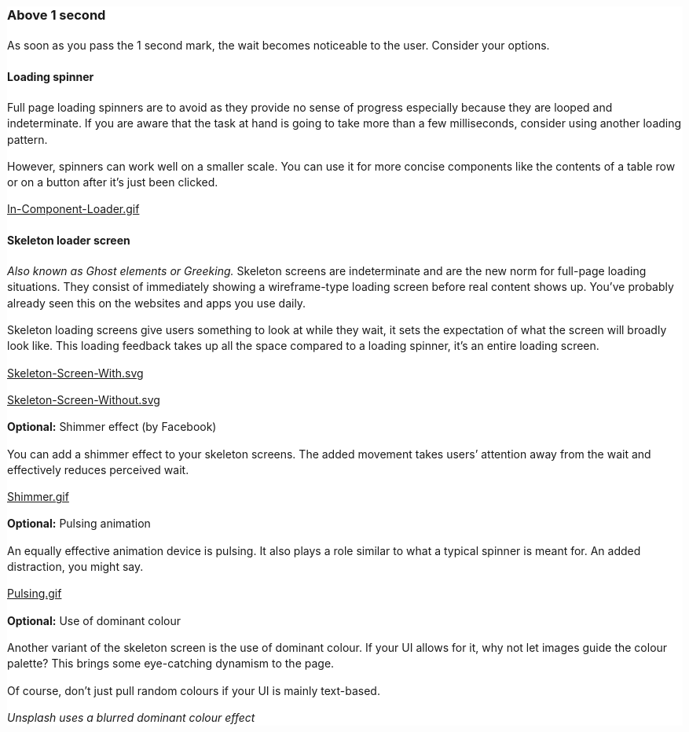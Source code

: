 ### Above 1 second

As soon as you pass the 1 second mark, the wait becomes noticeable to the user. Consider your options.

#### Loading spinner

Full page loading spinners are to avoid as they provide no sense of progress especially because they are looped and indeterminate. If you are aware that the task at hand is going to take more than a few milliseconds, consider using another loading pattern.

However, spinners can work well on a smaller scale. You can use it for more concise components like the contents of a table row or on a button after it’s just been clicked.

[In-Component-Loader.gif](https://cdn.prod.website-files.com/65d605a3b4417479c154329f/65ef0975c41b587da36b941e_In-Component-Loader.gif)

#### Skeleton loader screen

_Also known as Ghost elements or Greeking._ Skeleton screens are indeterminate and are the new norm for full-page loading situations. They consist of immediately showing a wireframe-type loading screen before real content shows up. You’ve probably already seen this on the websites and apps you use daily.

Skeleton loading screens give users something to look at while they wait, it sets the expectation of what the screen will broadly look like. This loading feedback takes up all the space compared to a loading spinner, it’s an entire loading screen.

[Skeleton-Screen-With.svg](https://assets-global.website-files.com/65d32a145451f865e1ca2bbe/65ef0bbdb1a4b76978b1d807_Skeleton-Screen-With.svg)

[Skeleton-Screen-Without.svg](https://assets-global.website-files.com/65d32a145451f865e1ca2bbe/65ef0bbd1d04dd18bee98340_Skeleton-Screen-Without.svg)

**Optional:** Shimmer effect (by Facebook)

You can add a shimmer effect to your skeleton screens. The added movement takes users’ attention away from the wait and effectively reduces perceived wait.

[Shimmer.gif](https://cdn.prod.website-files.com/65d605a3b4417479c154329f/65ef0998c41b587da36ba455_Shimmer.gif)

**Optional:** Pulsing animation

An equally effective animation device is pulsing. It also plays a role similar to what a typical spinner is meant for. An added distraction, you might say.

[Pulsing.gif](https://cdn.prod.website-files.com/65d605a3b4417479c154329f/65ef0998d32fdb877001cb9a_Pulsing.gif)

**Optional:** Use of dominant colour

Another variant of the skeleton screen is the use of dominant colour. If your UI allows for it, why not let images guide the colour palette? This brings some eye-catching dynamism to the page.

Of course, don’t just pull random colours if your UI is mainly text-based.

_Unsplash uses a blurred dominant colour effect_
